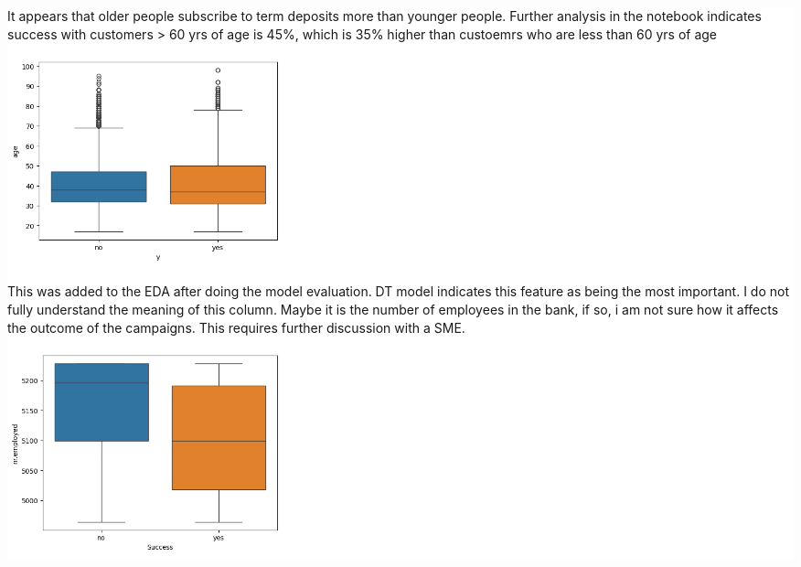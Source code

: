 It appears that older people subscribe to term deposits more than younger people. Further analysis in the notebook indicates success with customers > 60 yrs of age is 45%, which is 35% higher than custoemrs who are less than 60 yrs of age

<img src="plots/m-age_target.png" alt="Age" width="300">

This was added to the EDA after doing the model evaluation. DT model indicates this feature as being the most important.
I do not fully understand the meaning of this column. Maybe it is the number of employees in the bank, if so, i am not sure how it affects the outcome of the campaigns. This requires further discussion with a SME. 

<img src="plots/m-nr_employed.png" alt="Nr employed" width="300">
